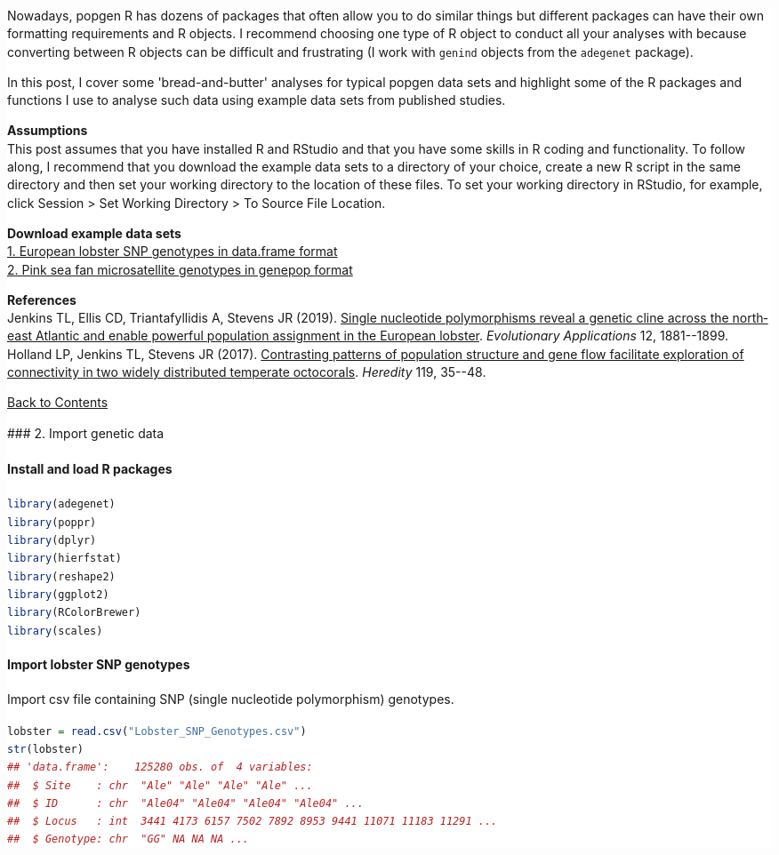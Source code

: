 Nowadays, popgen R has dozens of packages that often allow you to do similar things but different packages can have their own formatting requirements and R objects. I recommend choosing one type of R object to conduct all your analyses with because converting between R objects can be difficult and frustrating (I work with `genind` objects from the `adegenet` package).

In this post, I cover some 'bread-and-butter' analyses for typical popgen data sets and highlight some of the R packages and functions I use to analyse such data using example data sets from published studies.

**Assumptions**  
This post assumes that you have installed R and RStudio and that you have some skills in R coding and functionality. To follow along, I recommend that you download the example data sets to a directory of your choice, create a new R script in the same directory and then set your working directory to the location of these files. To set your working directory in RStudio, for example, click Session > Set Working Directory > To Source File Location.

**Download example data sets**  
[1. European lobster SNP genotypes in data.frame format](./Lobster_SNP_Genotypes.csv)  
[2. Pink sea fan microsatellite genotypes in genepop format](./Pinkseafan_13MicrosatLoci.gen)

**References**  
Jenkins TL, Ellis CD, Triantafyllidis A, Stevens JR (2019). [Single nucleotide polymorphisms reveal a genetic cline across the north‐east Atlantic and enable powerful population assignment in the European lobster](https://doi.org/https://doi.org/10.1111/eva.12849). _Evolutionary Applications_ 12, 1881--1899.  
Holland LP, Jenkins TL, Stevens JR (2017). [Contrasting patterns of population structure and gene flow facilitate exploration of connectivity in two widely distributed temperate octocorals](https://doi.org/https://doi.org/10.1038/hdy.2017.14). _Heredity_ 119, 35--48.

[Back to Contents](#contents)

<div id="2"/>
### 2. Import genetic data

#### Install and load R packages

```r
library(adegenet)
library(poppr)
library(dplyr)
library(hierfstat)
library(reshape2)
library(ggplot2)
library(RColorBrewer)
library(scales)
```

#### Import lobster SNP genotypes

Import csv file containing SNP (single nucleotide polymorphism) genotypes.

```r
lobster = read.csv("Lobster_SNP_Genotypes.csv")
str(lobster)
## 'data.frame':	125280 obs. of  4 variables:
##  $ Site    : chr  "Ale" "Ale" "Ale" "Ale" ...
##  $ ID      : chr  "Ale04" "Ale04" "Ale04" "Ale04" ...
##  $ Locus   : int  3441 4173 6157 7502 7892 8953 9441 11071 11183 11291 ...
##  $ Genotype: chr  "GG" NA NA NA ...
```
